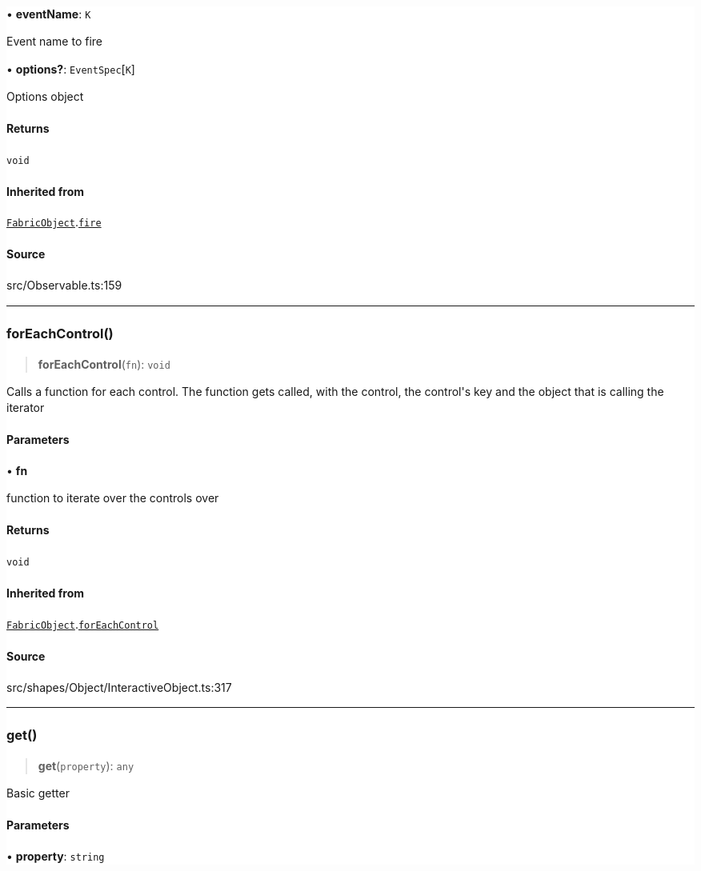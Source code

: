 • **eventName**: `K`

Event name to fire

• **options?**: `EventSpec`\[`K`\]

Options object

#### Returns

`void`

#### Inherited from

[`FabricObject`](FabricObject.md).[`fire`](FabricObject.md#fire)

#### Source

src/Observable.ts:159

***

### forEachControl()

> **forEachControl**(`fn`): `void`

Calls a function for each control. The function gets called,
with the control, the control's key and the object that is calling the iterator

#### Parameters

• **fn**

function to iterate over the controls over

#### Returns

`void`

#### Inherited from

[`FabricObject`](FabricObject.md).[`forEachControl`](FabricObject.md#foreachcontrol)

#### Source

src/shapes/Object/InteractiveObject.ts:317

***

### get()

> **get**(`property`): `any`

Basic getter

#### Parameters

• **property**: `string`
